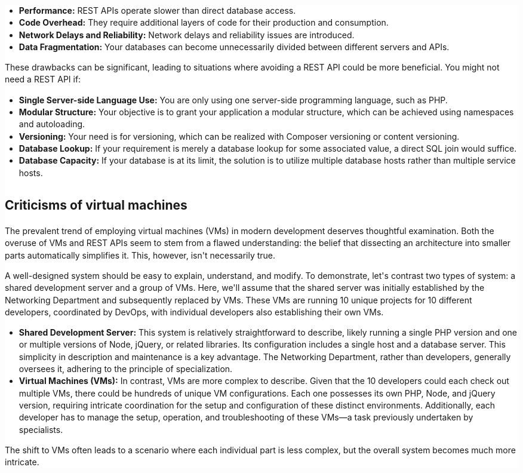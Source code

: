 -   **Performance:** REST APIs operate slower than direct database access.
-   **Code Overhead:** They require additional layers of code for their
    production and consumption.
-   **Network Delays and Reliability:** Network delays and reliability issues
    are introduced.
-   **Data Fragmentation:** Your databases can become unnecessarily divided
    between different servers and APIs.

These drawbacks can be significant, leading to situations where avoiding a REST
API could be more beneficial. You might not need a REST API if:

-   **Single Server-side Language Use:** You are only using one server-side
    programming language, such as PHP.
-   **Modular Structure:** Your objective is to grant your application a modular
    structure, which can be achieved using namespaces and autoloading.
-   **Versioning:** Your need is for versioning, which can be realized with
    Composer versioning or content versioning.
-   **Database Lookup:** If your requirement is merely a database lookup for
    some associated value, a direct SQL join would suffice.
-   **Database Capacity:** If your database is at its limit, the solution is to
    utilize multiple database hosts rather than multiple service hosts.

## Criticisms of virtual machines

The prevalent trend of employing virtual machines (VMs) in modern development
deserves thoughtful examination. Both the overuse of VMs and REST APIs seem to
stem from a flawed understanding: the belief that dissecting an architecture
into smaller parts automatically simplifies it. This, however, isn't necessarily
true.

A well-designed system should be easy to explain, understand, and modify. To
demonstrate, let's contrast two types of system: a shared development server and
a group of VMs. Here, we'll assume that the shared server was initially
established by the Networking Department and subsequently replaced by VMs. These
VMs are running 10 unique projects for 10 different developers, coordinated by
DevOps, with individual developers also establishing their own VMs.

-   **Shared Development Server:** This system is relatively straightforward to
    describe, likely running a single PHP version and one or multiple versions
    of Node, jQuery, or related libraries. Its configuration includes a single
    host and a database server. This simplicity in description and maintenance
    is a key advantage. The Networking Department, rather than developers,
    generally oversees it, adhering to the principle of specialization.
-   **Virtual Machines (VMs):** In contrast, VMs are more complex to describe.
    Given that the 10 developers could each check out multiple VMs, there could
    be hundreds of unique VM configurations. Each one possesses its own PHP,
    Node, and jQuery version, requiring intricate coordination for the setup and
    configuration of these distinct environments. Additionally, each developer
    has to manage the setup, operation, and troubleshooting of these VMs—a task
    previously undertaken by specialists.

The shift to VMs often leads to a scenario where each individual part is less
complex, but the overall system becomes much more intricate.
